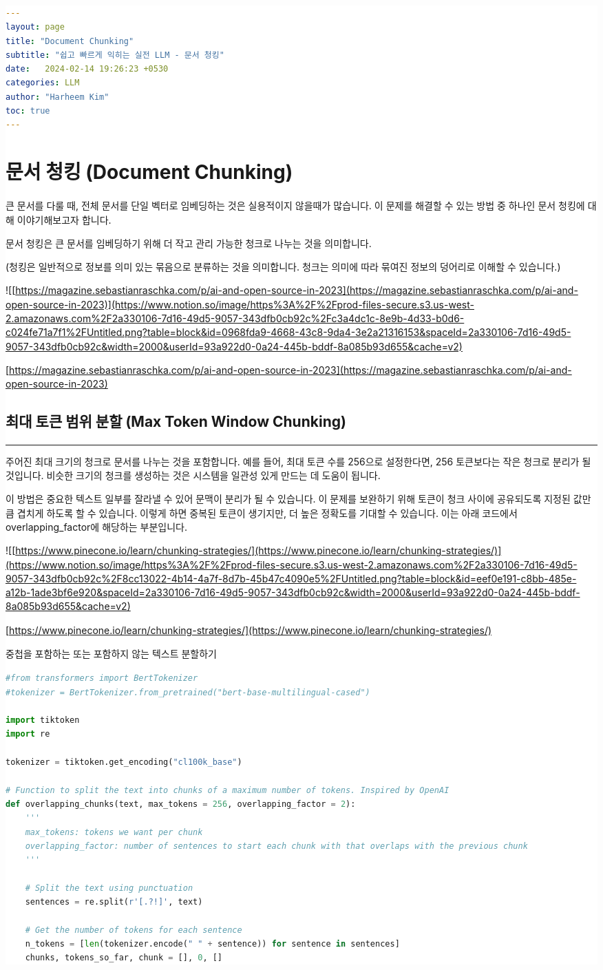 ```yaml
---
layout: page
title: "Document Chunking"
subtitle: "쉽고 빠르게 익히는 실전 LLM - 문서 청킹"
date:   2024-02-14 19:26:23 +0530
categories: LLM
author: "Harheem Kim"
toc: true
---
```



# 문서 청킹 (Document Chunking)

큰 문서를 다룰 때, 전체 문서를 단일 벡터로 임베딩하는 것은 실용적이지 않을때가 많습니다. 이 문제를 해결할 수 있는 방법 중 하나인 문서 청킹에 대해 이야기해보고자 합니다.

문서 청킹은 큰 문서를 임베딩하기 위해 더 작고 관리 가능한 청크로 나누는 것을 의미합니다.

(청킹은 일반적으로 정보를 의미 있는 묶음으로 분류하는 것을 의미합니다. 청크는 의미에 따라 묶여진 정보의 덩어리로 이해할 수 있습니다.)

![[https://magazine.sebastianraschka.com/p/ai-and-open-source-in-2023](https://magazine.sebastianraschka.com/p/ai-and-open-source-in-2023)](https://www.notion.so/image/https%3A%2F%2Fprod-files-secure.s3.us-west-2.amazonaws.com%2F2a330106-7d16-49d5-9057-343dfb0cb92c%2Fc3a4dc1c-8e9b-4d33-b0d6-c024fe71a7f1%2FUntitled.png?table=block&id=0968fda9-4668-43c8-9da4-3e2a21316153&spaceId=2a330106-7d16-49d5-9057-343dfb0cb92c&width=2000&userId=93a922d0-0a24-445b-bddf-8a085b93d655&cache=v2)

[https://magazine.sebastianraschka.com/p/ai-and-open-source-in-2023](https://magazine.sebastianraschka.com/p/ai-and-open-source-in-2023)

## 최대 토큰 범위 분할 (Max Token Window Chunking)

---

주어진 최대 크기의 청크로 문서를 나누는 것을 포함합니다. 예를 들어, 최대 토큰 수를 256으로 설정한다면, 256 토큰보다는 작은 청크로 분리가 될 것입니다. 비슷한 크기의 청크를 생성하는 것은 시스템을 일관성 있게 만드는 데 도움이 됩니다. 

이 방법은 중요한 텍스트 일부를 잘라낼 수 있어 문맥이 분리가 될 수 있습니다. 이 문제를 보완하기 위해 토큰이 청크 사이에 공유되도록 지정된 값만큼 겹치게 하도록 할 수 있습니다. 이렇게 하면 중복된 토큰이 생기지만, 더 높은 정확도를 기대할 수 있습니다. 이는 아래 코드에서 overlapping_factor에 해당하는 부분입니다.

![[https://www.pinecone.io/learn/chunking-strategies/](https://www.pinecone.io/learn/chunking-strategies/)](https://www.notion.so/image/https%3A%2F%2Fprod-files-secure.s3.us-west-2.amazonaws.com%2F2a330106-7d16-49d5-9057-343dfb0cb92c%2F8cc13022-4b14-4a7f-8d7b-45b47c4090e5%2FUntitled.png?table=block&id=eef0e191-c8bb-485e-a12b-1ade3bf6e920&spaceId=2a330106-7d16-49d5-9057-343dfb0cb92c&width=2000&userId=93a922d0-0a24-445b-bddf-8a085b93d655&cache=v2)

[https://www.pinecone.io/learn/chunking-strategies/](https://www.pinecone.io/learn/chunking-strategies/)

 중첩을 포함하는 또는 포함하지 않는 텍스트 분할하기

```python
#from transformers import BertTokenizer
#tokenizer = BertTokenizer.from_pretrained("bert-base-multilingual-cased")

import tiktoken
import re

tokenizer = tiktoken.get_encoding("cl100k_base")

# Function to split the text into chunks of a maximum number of tokens. Inspired by OpenAI
def overlapping_chunks(text, max_tokens = 256, overlapping_factor = 2):
    '''
    max_tokens: tokens we want per chunk
    overlapping_factor: number of sentences to start each chunk with that overlaps with the previous chunk
    '''

    # Split the text using punctuation
    sentences = re.split(r'[.?!]', text)

    # Get the number of tokens for each sentence
    n_tokens = [len(tokenizer.encode(" " + sentence)) for sentence in sentences]
    chunks, tokens_so_far, chunk = [], 0, []
```